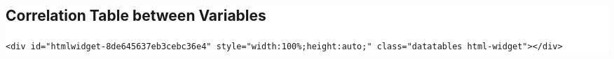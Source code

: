 ## Correlation Table between Variables


```{=html}
<div id="htmlwidget-8de645637eb3cebc36e4" style="width:100%;height:auto;" class="datatables html-widget"></div>
```